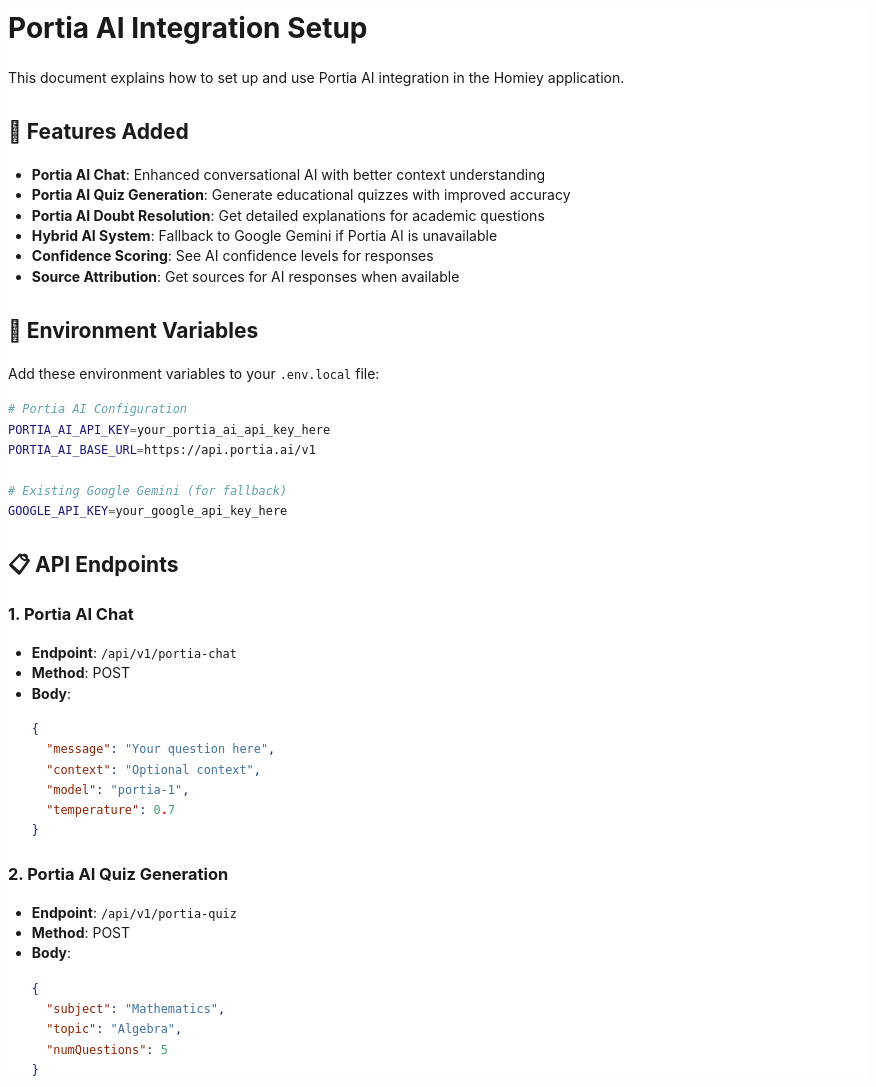 # Portia AI Integration Setup

This document explains how to set up and use Portia AI integration in the Homiey application.

## 🚀 Features Added

- **Portia AI Chat**: Enhanced conversational AI with better context understanding
- **Portia AI Quiz Generation**: Generate educational quizzes with improved accuracy
- **Portia AI Doubt Resolution**: Get detailed explanations for academic questions
- **Hybrid AI System**: Fallback to Google Gemini if Portia AI is unavailable
- **Confidence Scoring**: See AI confidence levels for responses
- **Source Attribution**: Get sources for AI responses when available

## 🔧 Environment Variables

Add these environment variables to your `.env.local` file:

```bash
# Portia AI Configuration
PORTIA_AI_API_KEY=your_portia_ai_api_key_here
PORTIA_AI_BASE_URL=https://api.portia.ai/v1

# Existing Google Gemini (for fallback)
GOOGLE_API_KEY=your_google_api_key_here
```

## 📋 API Endpoints

### 1. Portia AI Chat
- **Endpoint**: `/api/v1/portia-chat`
- **Method**: POST
- **Body**: 
  ```json
  {
    "message": "Your question here",
    "context": "Optional context",
    "model": "portia-1",
    "temperature": 0.7
  }
  ```

### 2. Portia AI Quiz Generation
- **Endpoint**: `/api/v1/portia-quiz`
- **Method**: POST
- **Body**:
  ```json
  {
    "subject": "Mathematics",
    "topic": "Algebra",
    "numQuestions": 5
  }
  ```
